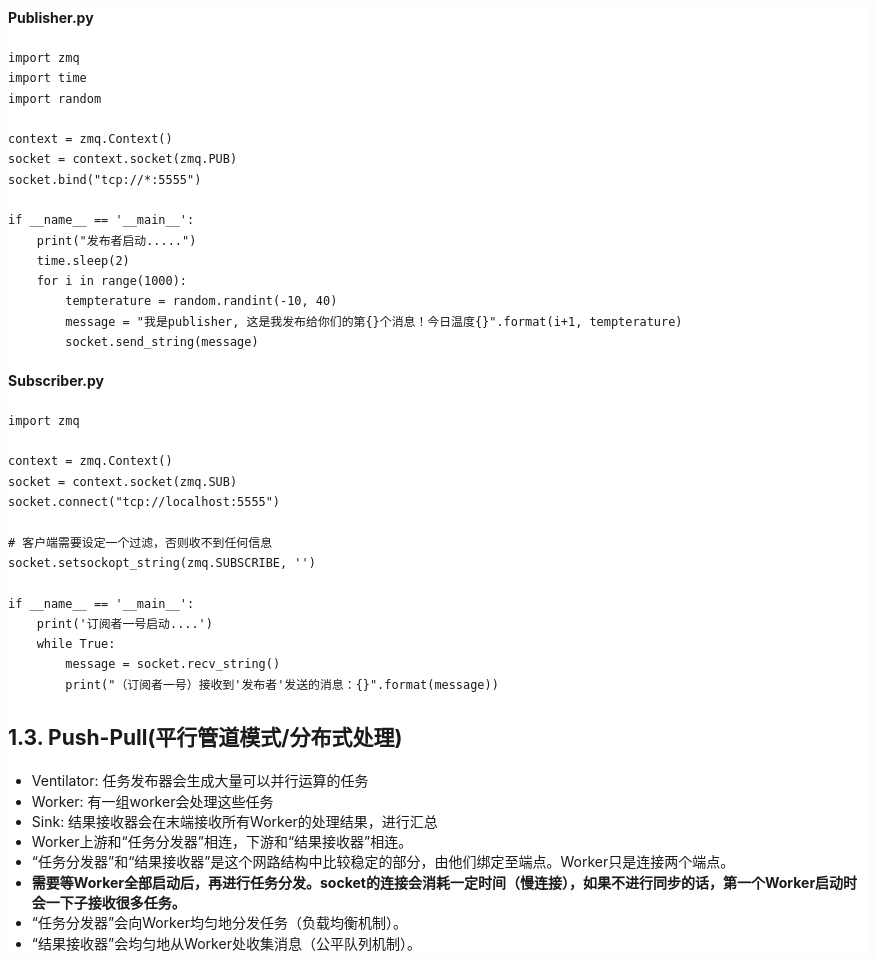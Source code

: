 #### Publisher.py

    import zmq
    import time
    import random

    context = zmq.Context()
    socket = context.socket(zmq.PUB)
    socket.bind("tcp://*:5555")

    if __name__ == '__main__':
        print("发布者启动.....")
        time.sleep(2)
        for i in range(1000):
            tempterature = random.randint(-10, 40)
            message = "我是publisher, 这是我发布给你们的第{}个消息！今日温度{}".format(i+1, tempterature)
            socket.send_string(message)

#### Subscriber.py

    import zmq

    context = zmq.Context()
    socket = context.socket(zmq.SUB)
    socket.connect("tcp://localhost:5555")

    # 客户端需要设定一个过滤，否则收不到任何信息
    socket.setsockopt_string(zmq.SUBSCRIBE, '')

    if __name__ == '__main__':
        print('订阅者一号启动....')
        while True:
            message = socket.recv_string()
            print("（订阅者一号）接收到'发布者'发送的消息：{}".format(message))
## 1.3. Push-Pull(平行管道模式/分布式处理)
* Ventilator: 任务发布器会生成大量可以并行运算的任务
* Worker: 有一组worker会处理这些任务
* Sink: 结果接收器会在末端接收所有Worker的处理结果，进行汇总
* Worker上游和“任务分发器”相连，下游和“结果接收器”相连。
* “任务分发器”和“结果接收器”是这个网路结构中比较稳定的部分，由他们绑定至端点。Worker只是连接两个端点。
* **需要等Worker全部启动后，再进行任务分发。socket的连接会消耗一定时间（慢连接），如果不进行同步的话，第一个Worker启动时会一下子接收很多任务。**
* “任务分发器”会向Worker均匀地分发任务（负载均衡机制）。
* “结果接收器”会均匀地从Worker处收集消息（公平队列机制）。
